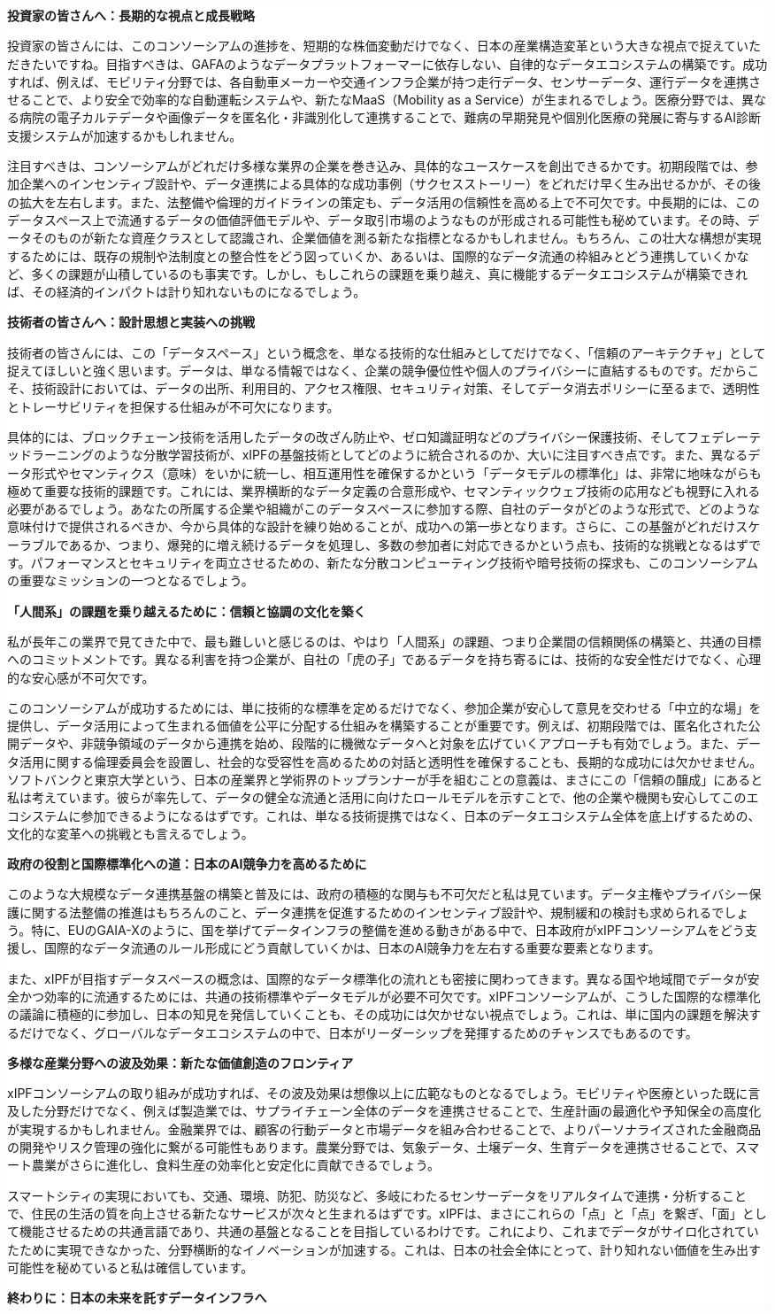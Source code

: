**投資家の皆さんへ：長期的な視点と成長戦略**

投資家の皆さんには、このコンソーシアムの進捗を、短期的な株価変動だけでなく、日本の産業構造変革という大きな視点で捉えていただきたいですね。目指すべきは、GAFAのようなデータプラットフォーマーに依存しない、自律的なデータエコシステムの構築です。成功すれば、例えば、モビリティ分野では、各自動車メーカーや交通インフラ企業が持つ走行データ、センサーデータ、運行データを連携させることで、より安全で効率的な自動運転システムや、新たなMaaS（Mobility as a Service）が生まれるでしょう。医療分野では、異なる病院の電子カルテデータや画像データを匿名化・非識別化して連携することで、難病の早期発見や個別化医療の発展に寄与するAI診断支援システムが加速するかもしれません。

注目すべきは、コンソーシアムがどれだけ多様な業界の企業を巻き込み、具体的なユースケースを創出できるかです。初期段階では、参加企業へのインセンティブ設計や、データ連携による具体的な成功事例（サクセスストーリー）をどれだけ早く生み出せるかが、その後の拡大を左右します。また、法整備や倫理的ガイドラインの策定も、データ活用の信頼性を高める上で不可欠です。中長期的には、このデータスペース上で流通するデータの価値評価モデルや、データ取引市場のようなものが形成される可能性も秘めています。その時、データそのものが新たな資産クラスとして認識され、企業価値を測る新たな指標となるかもしれません。もちろん、この壮大な構想が実現するためには、既存の規制や法制度との整合性をどう図っていくか、あるいは、国際的なデータ流通の枠組みとどう連携していくかなど、多くの課題が山積しているのも事実です。しかし、もしこれらの課題を乗り越え、真に機能するデータエコシステムが構築できれば、その経済的インパクトは計り知れないものになるでしょう。

**技術者の皆さんへ：設計思想と実装への挑戦**

技術者の皆さんには、この「データスペース」という概念を、単なる技術的な仕組みとしてだけでなく、「信頼のアーキテクチャ」として捉えてほしいと強く思います。データは、単なる情報ではなく、企業の競争優位性や個人のプライバシーに直結するものです。だからこそ、技術設計においては、データの出所、利用目的、アクセス権限、セキュリティ対策、そしてデータ消去ポリシーに至るまで、透明性とトレーサビリティを担保する仕組みが不可欠になります。

具体的には、ブロックチェーン技術を活用したデータの改ざん防止や、ゼロ知識証明などのプライバシー保護技術、そしてフェデレーテッドラーニングのような分散学習技術が、xIPFの基盤技術としてどのように統合されるのか、大いに注目すべき点です。また、異なるデータ形式やセマンティクス（意味）をいかに統一し、相互運用性を確保するかという「データモデルの標準化」は、非常に地味ながらも極めて重要な技術的課題です。これには、業界横断的なデータ定義の合意形成や、セマンティックウェブ技術の応用なども視野に入れる必要があるでしょう。あなたの所属する企業や組織がこのデータスペースに参加する際、自社のデータがどのような形式で、どのような意味付けで提供されるべきか、今から具体的な設計を練り始めることが、成功への第一歩となります。さらに、この基盤がどれだけスケーラブルであるか、つまり、爆発的に増え続けるデータを処理し、多数の参加者に対応できるかという点も、技術的な挑戦となるはずです。パフォーマンスとセキュリティを両立させるための、新たな分散コンピューティング技術や暗号技術の探求も、このコンソーシアムの重要なミッションの一つとなるでしょう。

**「人間系」の課題を乗り越えるために：信頼と協調の文化を築く**

私が長年この業界で見てきた中で、最も難しいと感じるのは、やはり「人間系」の課題、つまり企業間の信頼関係の構築と、共通の目標へのコミットメントです。異なる利害を持つ企業が、自社の「虎の子」であるデータを持ち寄るには、技術的な安全性だけでなく、心理的な安心感が不可欠です。

このコンソーシアムが成功するためには、単に技術的な標準を定めるだけでなく、参加企業が安心して意見を交わせる「中立的な場」を提供し、データ活用によって生まれる価値を公平に分配する仕組みを構築することが重要です。例えば、初期段階では、匿名化された公開データや、非競争領域のデータから連携を始め、段階的に機微なデータへと対象を広げていくアプローチも有効でしょう。また、データ活用に関する倫理委員会を設置し、社会的な受容性を高めるための対話と透明性を確保することも、長期的な成功には欠かせません。ソフトバンクと東京大学という、日本の産業界と学術界のトップランナーが手を組むことの意義は、まさにこの「信頼の醸成」にあると私は考えています。彼らが率先して、データの健全な流通と活用に向けたロールモデルを示すことで、他の企業や機関も安心してこのエコシステムに参加できるようになるはずです。これは、単なる技術提携ではなく、日本のデータエコシステム全体を底上げするための、文化的な変革への挑戦とも言えるでしょう。

**政府の役割と国際標準化への道：日本のAI競争力を高めるために**

このような大規模なデータ連携基盤の構築と普及には、政府の積極的な関与も不可欠だと私は見ています。データ主権やプライバシー保護に関する法整備の推進はもちろんのこと、データ連携を促進するためのインセンティブ設計や、規制緩和の検討も求められるでしょう。特に、EUのGAIA-Xのように、国を挙げてデータインフラの整備を進める動きがある中で、日本政府がxIPFコンソーシアムをどう支援し、国際的なデータ流通のルール形成にどう貢献していくかは、日本のAI競争力を左右する重要な要素となります。

また、xIPFが目指すデータスペースの概念は、国際的なデータ標準化の流れとも密接に関わってきます。異なる国や地域間でデータが安全かつ効率的に流通するためには、共通の技術標準やデータモデルが必要不可欠です。xIPFコンソーシアムが、こうした国際的な標準化の議論に積極的に参加し、日本の知見を発信していくことも、その成功には欠かせない視点でしょう。これは、単に国内の課題を解決するだけでなく、グローバルなデータエコシステムの中で、日本がリーダーシップを発揮するためのチャンスでもあるのです。

**多様な産業分野への波及効果：新たな価値創造のフロンティア**

xIPFコンソーシアムの取り組みが成功すれば、その波及効果は想像以上に広範なものとなるでしょう。モビリティや医療といった既に言及した分野だけでなく、例えば製造業では、サプライチェーン全体のデータを連携させることで、生産計画の最適化や予知保全の高度化が実現するかもしれません。金融業界では、顧客の行動データと市場データを組み合わせることで、よりパーソナライズされた金融商品の開発やリスク管理の強化に繋がる可能性もあります。農業分野では、気象データ、土壌データ、生育データを連携させることで、スマート農業がさらに進化し、食料生産の効率化と安定化に貢献できるでしょう。

スマートシティの実現においても、交通、環境、防犯、防災など、多岐にわたるセンサーデータをリアルタイムで連携・分析することで、住民の生活の質を向上させる新たなサービスが次々と生まれるはずです。xIPFは、まさにこれらの「点」と「点」を繋ぎ、「面」として機能させるための共通言語であり、共通の基盤となることを目指しているわけです。これにより、これまでデータがサイロ化されていたために実現できなかった、分野横断的なイノベーションが加速する。これは、日本の社会全体にとって、計り知れない価値を生み出す可能性を秘めていると私は確信しています。

**終わりに：日本の未来を託すデータインフラへ**
